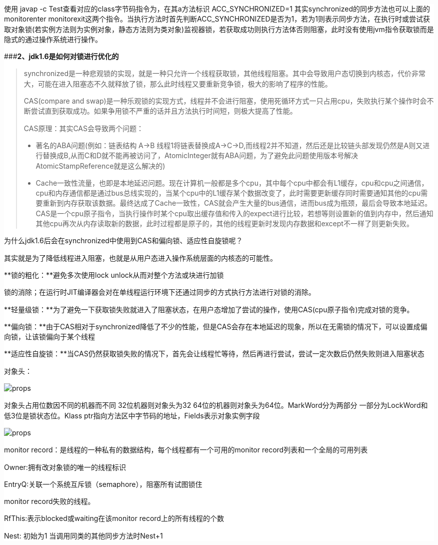 使用 javap -c Test查看对应的class字节码指令为，在其a方法标识 ACC_SYNCHRONIZED=1
其实synchronized的同步方法也可以上面的monitorenter monitorexit这两个指令。当执行方法时首先判断ACC_SYNCHRONIZED是否为1，若为1则表示同步方法，在执行时或尝试获取对象锁(若实例方法则为实例对象，静态方法则为类对象)监视器锁，若获取成功则执行方法体否则阻塞，此时没有使用jvm指令获取锁而是隐式的通过操作系统进行操作。

###**2、jdk1.6是如何对锁进行优化的**

> synchronized是一种悲观锁的实现，就是一种只允许一个线程获取锁，其他线程阻塞。其中会导致用户态切换到内核态，代价非常大，可能在进入阻塞态不久就释放了锁，那么此时线程又要重新竞争锁，极大的影响了程序的性能。
> 
> CAS(compare and swap)是一种乐观锁的实现方式，线程并不会进行阻塞，使用死循环方式一只占用cpu，失败执行某个操作时会不断尝试直到获取成功。如果争用锁不严重的话并且方法执行时间短，则极大提高了性能。 
> 
> CAS原理：其实CAS会导致两个问题：
> 
> * 著名的ABA问题(例如：链表结构 A->B 线程1将链表替换成A->C->D,而线程2并不知道，然后还是比较链头部发现仍然是A则又进行替换成B,从而C和D就不能再被访问了，AtomicInteger就有ABA问题，为了避免此问题使用版本号解决AtomicStampReference就是这么解决的)
> 
> * Cache一致性流量，也即是本地延迟问题。现在计算机一般都是多个cpu，其中每个cpu中都会有L1缓存，cpu和cpu之间通信，cpu和内存通信都是通过bus总线实现的，当某个cpu中的L1缓存某个数据改变了，此时需要更新缓存同时需要通知其他的cpu需要重新到内存获取该数据。最终达成了Cache一致性，CAS就会产生大量的bus通信，进而bus成为瓶颈，最后会导致本地延迟。CAS是一个cpu原子指令，当执行操作时某个cpu取出缓存值和传入的expect进行比较，若想等则设置新的值到内存中，然后通知其他cpu再次从内存读取新的数据，此时过程都是原子的，其他的线程更新时发现内存数据和except不一样了则更新失败。
> 
> 

为什么jdk1.6后会在synchronized中使用到CAS和偏向锁、适应性自旋锁呢？

其实就是为了降低线程进入阻塞，也就是从用户态进入操作系统层面的内核态的可能性。

**锁的粗化：**避免多次使用lock unlock从而对整个方法或块进行加锁

锁的消除；在运行时JIT编译器会对在单线程运行环境下还通过同步的方式执行方法进行对锁的消除。

**轻量级锁：**为了避免一下获取锁失败就进入了阻塞状态，在用户态增加了尝试的操作，使用CAS(cpu原子指令)完成对锁的竞争。

**偏向锁：**由于CAS相对于synchronized降低了不少的性能，但是CAS会存在本地延迟的现象，所以在无需锁的情况下，可以设置成偏向锁，让该锁偏向于某个线程

**适应性自旋锁：**当CAS仍然获取锁失败的情况下，首先会让线程忙等待，然后再进行尝试，尝试一定次数后仍然失败则进入阻塞状态

对象头：

 ![props](http://dymdmy2120.github.com//static/images/Object_Header.png)
 
对象头占用位数因不同的机器而不同 32位机器则对象头为32 64位的机器则对象头为64位。MarkWord分为两部分 一部分为LockWord和低3位是锁状态位。Klass ptr指向方法区中字节码的地址，Fields表示对象实例字段

![props](http://dymdmy2120.github.com//static/images/monitor_record.png)

monitor record：是线程的一种私有的数据结构，每个线程都有一个可用的monitor record列表和一个全局的可用列表	

Owner:拥有改对象锁的唯一的线程标识

EntryQ:关联一个系统互斥锁（semaphore），阻塞所有试图锁住

monitor record失败的线程。

RfThis:表示blocked或waiting在该monitor record上的所有线程的个数

Nest: 初始为1 当调用同类的其他同步方法时Nest+1
